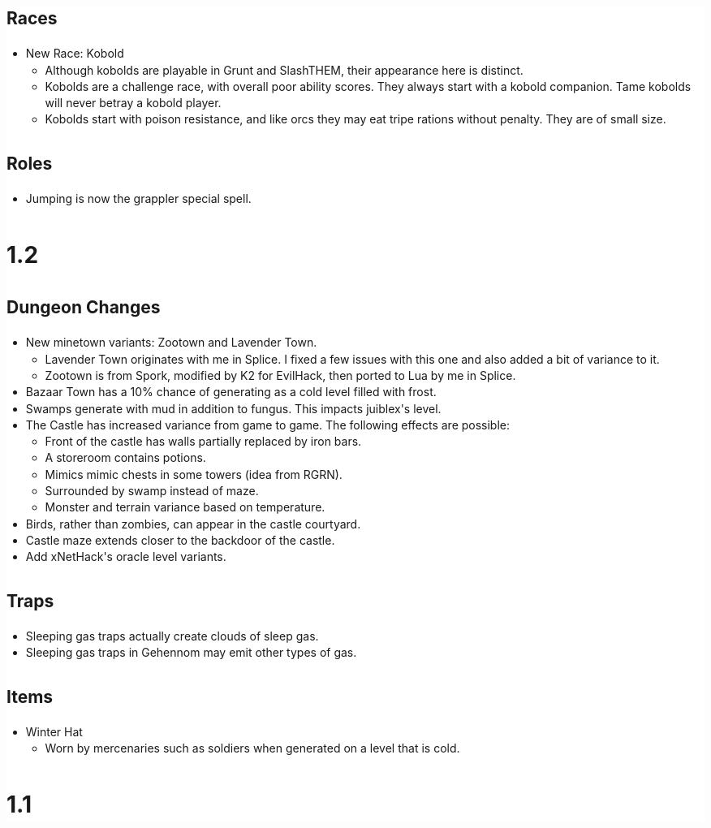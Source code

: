## Races
- New Race: Kobold
  - Although kobolds are playable in Grunt and SlashTHEM, their appearance
    here is distinct.
  - Kobolds are a challenge race, with overall poor ability scores. They
    always start with a kobold companion. Tame kobolds will never betray
    a kobold player.
  - Kobolds start with poison resistance, and like orcs they may eat
    tripe rations without penalty. They are of small size.

## Roles
- Jumping is now the grappler special spell.

# 1.2

## Dungeon Changes
- New minetown variants: Zootown and Lavender Town.
  - Lavender Town originates with me in Splice. I fixed a few issues
    with this one and also added a bit of variance to it.
  - Zootown is from Spork, modified by K2 for EvilHack, then ported
    to Lua by me in Splice.
- Bazaar Town has a 10% chance of generating as a cold level
  filled with frost.
- Swamps generate with mud in addition to fungus. This impacts
  juiblex's level.
- The Castle has increased variance from game to game. The following
  effects are possible:
  - Front of the castle has walls partially replaced by iron bars.
  - A storeroom contains potions.
  - Mimics mimic chests in some towers (idea from RGRN).
  - Surrounded by swamp instead of maze.
  - Monster and terrain variance based on temperature.
- Birds, rather than zombies, can appear in the castle courtyard.
- Castle maze extends closer to the backdoor of the castle.
- Add xNetHack's oracle level variants.

## Traps
- Sleeping gas traps actually create clouds of sleep gas.
- Sleeping gas traps in Gehennom may emit other types of gas.

## Items
- Winter Hat
  - Worn by mercenaries such as soldiers when generated on a
    level that is cold.

# 1.1
